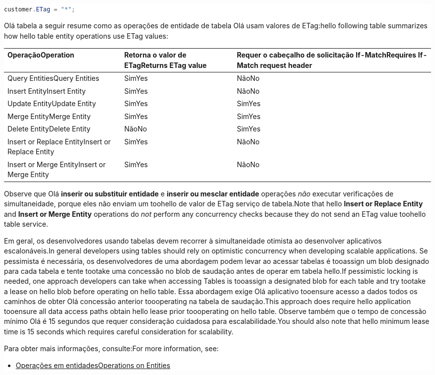 ```csharp
customer.ETag = "*";  
```

<span data-ttu-id="4ced7-296">Olá tabela a seguir resume como as operações de entidade de tabela Olá usam valores de ETag:</span><span class="sxs-lookup"><span data-stu-id="4ced7-296">hello following table summarizes how hello table entity operations use ETag values:</span></span>

| <span data-ttu-id="4ced7-297">Operação</span><span class="sxs-lookup"><span data-stu-id="4ced7-297">Operation</span></span> | <span data-ttu-id="4ced7-298">Retorna o valor de ETag</span><span class="sxs-lookup"><span data-stu-id="4ced7-298">Returns ETag value</span></span> | <span data-ttu-id="4ced7-299">Requer o cabeçalho de solicitação If-Match</span><span class="sxs-lookup"><span data-stu-id="4ced7-299">Requires If-Match request header</span></span> |
|:--- |:--- |:--- |
| <span data-ttu-id="4ced7-300">Query Entities</span><span class="sxs-lookup"><span data-stu-id="4ced7-300">Query Entities</span></span> |<span data-ttu-id="4ced7-301">Sim</span><span class="sxs-lookup"><span data-stu-id="4ced7-301">Yes</span></span> |<span data-ttu-id="4ced7-302">Não</span><span class="sxs-lookup"><span data-stu-id="4ced7-302">No</span></span> |
| <span data-ttu-id="4ced7-303">Insert Entity</span><span class="sxs-lookup"><span data-stu-id="4ced7-303">Insert Entity</span></span> |<span data-ttu-id="4ced7-304">Sim</span><span class="sxs-lookup"><span data-stu-id="4ced7-304">Yes</span></span> |<span data-ttu-id="4ced7-305">Não</span><span class="sxs-lookup"><span data-stu-id="4ced7-305">No</span></span> |
| <span data-ttu-id="4ced7-306">Update Entity</span><span class="sxs-lookup"><span data-stu-id="4ced7-306">Update Entity</span></span> |<span data-ttu-id="4ced7-307">Sim</span><span class="sxs-lookup"><span data-stu-id="4ced7-307">Yes</span></span> |<span data-ttu-id="4ced7-308">Sim</span><span class="sxs-lookup"><span data-stu-id="4ced7-308">Yes</span></span> |
| <span data-ttu-id="4ced7-309">Merge Entity</span><span class="sxs-lookup"><span data-stu-id="4ced7-309">Merge Entity</span></span> |<span data-ttu-id="4ced7-310">Sim</span><span class="sxs-lookup"><span data-stu-id="4ced7-310">Yes</span></span> |<span data-ttu-id="4ced7-311">Sim</span><span class="sxs-lookup"><span data-stu-id="4ced7-311">Yes</span></span> |
| <span data-ttu-id="4ced7-312">Delete Entity</span><span class="sxs-lookup"><span data-stu-id="4ced7-312">Delete Entity</span></span> |<span data-ttu-id="4ced7-313">Não</span><span class="sxs-lookup"><span data-stu-id="4ced7-313">No</span></span> |<span data-ttu-id="4ced7-314">Sim</span><span class="sxs-lookup"><span data-stu-id="4ced7-314">Yes</span></span> |
| <span data-ttu-id="4ced7-315">Insert or Replace Entity</span><span class="sxs-lookup"><span data-stu-id="4ced7-315">Insert or Replace Entity</span></span> |<span data-ttu-id="4ced7-316">Sim</span><span class="sxs-lookup"><span data-stu-id="4ced7-316">Yes</span></span> |<span data-ttu-id="4ced7-317">Não</span><span class="sxs-lookup"><span data-stu-id="4ced7-317">No</span></span> |
| <span data-ttu-id="4ced7-318">Insert or Merge Entity</span><span class="sxs-lookup"><span data-stu-id="4ced7-318">Insert or Merge Entity</span></span> |<span data-ttu-id="4ced7-319">Sim</span><span class="sxs-lookup"><span data-stu-id="4ced7-319">Yes</span></span> |<span data-ttu-id="4ced7-320">Não</span><span class="sxs-lookup"><span data-stu-id="4ced7-320">No</span></span> |

<span data-ttu-id="4ced7-321">Observe que Olá **inserir ou substituir entidade** e **inserir ou mesclar entidade** operações *não* executar verificações de simultaneidade, porque eles não enviam um toohello de valor de ETag serviço de tabela.</span><span class="sxs-lookup"><span data-stu-id="4ced7-321">Note that hello **Insert or Replace Entity** and **Insert or Merge Entity** operations do *not* perform any concurrency checks because they do not send an ETag value toohello table service.</span></span>  

<span data-ttu-id="4ced7-322">Em geral, os desenvolvedores usando tabelas devem recorrer à simultaneidade otimista ao desenvolver aplicativos escalonáveis.</span><span class="sxs-lookup"><span data-stu-id="4ced7-322">In general developers using tables should rely on optimistic concurrency when developing scalable applications.</span></span> <span data-ttu-id="4ced7-323">Se pessimista é necessária, os desenvolvedores de uma abordagem podem levar ao acessar tabelas é tooassign um blob designado para cada tabela e tente tootake uma concessão no blob de saudação antes de operar em tabela hello.</span><span class="sxs-lookup"><span data-stu-id="4ced7-323">If pessimistic locking is needed, one approach developers can take when accessing Tables is tooassign a designated blob for each table and try tootake a lease on hello blob before operating on hello table.</span></span> <span data-ttu-id="4ced7-324">Essa abordagem exige Olá aplicativo tooensure acesso a dados todos os caminhos de obter Olá concessão anterior toooperating na tabela de saudação.</span><span class="sxs-lookup"><span data-stu-id="4ced7-324">This approach does require hello application tooensure all data access paths obtain hello lease prior toooperating on hello table.</span></span> <span data-ttu-id="4ced7-325">Observe também que o tempo de concessão mínimo Olá é 15 segundos que requer consideração cuidadosa para escalabilidade.</span><span class="sxs-lookup"><span data-stu-id="4ced7-325">You should also note that hello minimum lease time is 15 seconds which requires careful consideration for scalability.</span></span>  

<span data-ttu-id="4ced7-326">Para obter mais informações, consulte:</span><span class="sxs-lookup"><span data-stu-id="4ced7-326">For more information, see:</span></span>  

* [<span data-ttu-id="4ced7-327">Operações em entidades</span><span class="sxs-lookup"><span data-stu-id="4ced7-327">Operations on Entities</span></span>](http://msdn.microsoft.com/library/azure/dd179375.aspx)  
